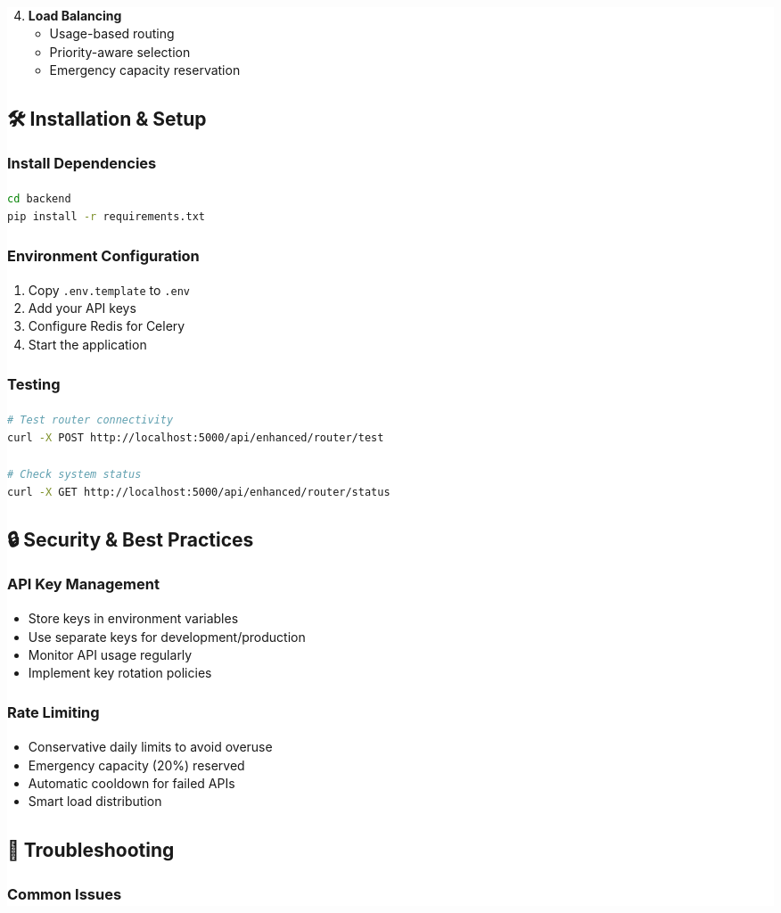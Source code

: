 4. **Load Balancing**
   - Usage-based routing
   - Priority-aware selection
   - Emergency capacity reservation

## 🛠️ Installation & Setup

### Install Dependencies

```bash
cd backend
pip install -r requirements.txt
```

### Environment Configuration

1. Copy `.env.template` to `.env`
2. Add your API keys
3. Configure Redis for Celery
4. Start the application

### Testing

```bash
# Test router connectivity
curl -X POST http://localhost:5000/api/enhanced/router/test

# Check system status
curl -X GET http://localhost:5000/api/enhanced/router/status
```

## 🔒 Security & Best Practices

### API Key Management

- Store keys in environment variables
- Use separate keys for development/production
- Monitor API usage regularly
- Implement key rotation policies

### Rate Limiting

- Conservative daily limits to avoid overuse
- Emergency capacity (20%) reserved
- Automatic cooldown for failed APIs
- Smart load distribution

## 🚨 Troubleshooting

### Common Issues
